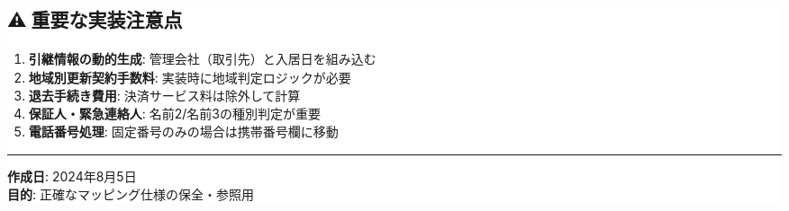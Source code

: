 ## ⚠️ 重要な実装注意点

1. **引継情報の動的生成**: 管理会社（取引先）と入居日を組み込む
2. **地域別更新契約手数料**: 実装時に地域判定ロジックが必要
3. **退去手続き費用**: 決済サービス料は除外して計算
4. **保証人・緊急連絡人**: 名前2/名前3の種別判定が重要
5. **電話番号処理**: 固定番号のみの場合は携帯番号欄に移動

---
**作成日**: 2024年8月5日  
**目的**: 正確なマッピング仕様の保全・参照用